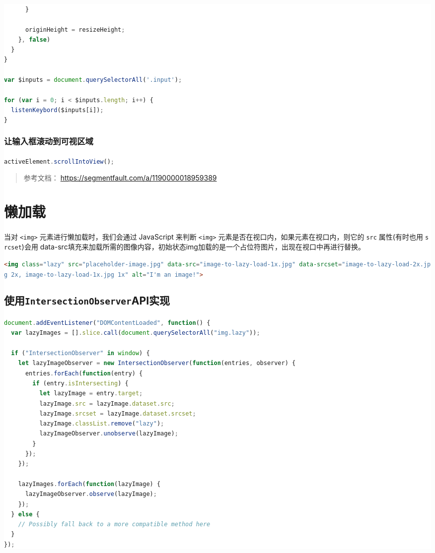 ```js
      }

      originHeight = resizeHeight;
    }, false)
  }
}

var $inputs = document.querySelectorAll('.input');

for (var i = 0; i < $inputs.length; i++) {
  listenKeybord($inputs[i]);
}
```

### 让输入框滚动到可视区域

```js
activeElement.scrollIntoView();
```

> 参考文档： https://segmentfault.com/a/1190000018959389

# 懒加载

当对 `<img>` 元素进行懒加载时，我们会通过 JavaScript 来判断 `<img>` 元素是否在视口内，如果元素在视口内，则它的 `src` 属性(有时也用 `srcset`)会用 data-src填充来加载所需的图像内容，初始状态img加载的是一个占位符图片，出现在视口中再进行替换。

```html
<img class="lazy" src="placeholder-image.jpg" data-src="image-to-lazy-load-1x.jpg" data-srcset="image-to-lazy-load-2x.jpg 2x, image-to-lazy-load-1x.jpg 1x" alt="I'm an image!">
```

## 使用`IntersectionObserver`API实现

```js
document.addEventListener("DOMContentLoaded", function() {
  var lazyImages = [].slice.call(document.querySelectorAll("img.lazy"));

  if ("IntersectionObserver" in window) {
    let lazyImageObserver = new IntersectionObserver(function(entries, observer) {
      entries.forEach(function(entry) {
        if (entry.isIntersecting) {
          let lazyImage = entry.target;
          lazyImage.src = lazyImage.dataset.src;
          lazyImage.srcset = lazyImage.dataset.srcset;
          lazyImage.classList.remove("lazy");
          lazyImageObserver.unobserve(lazyImage);
        }
      });
    });

    lazyImages.forEach(function(lazyImage) {
      lazyImageObserver.observe(lazyImage);
    });
  } else {
    // Possibly fall back to a more compatible method here
  }
});
```
